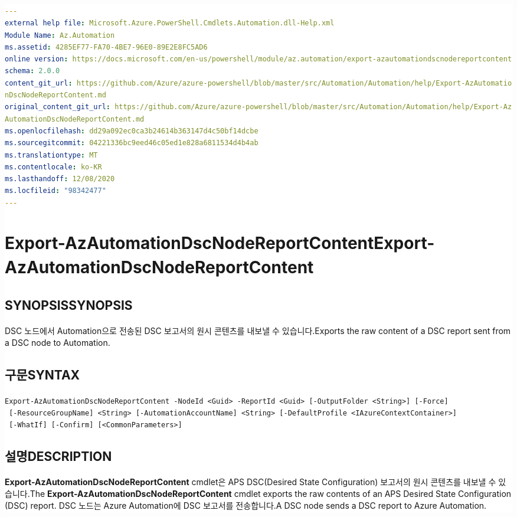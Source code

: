 ```yaml
---
external help file: Microsoft.Azure.PowerShell.Cmdlets.Automation.dll-Help.xml
Module Name: Az.Automation
ms.assetid: 4285EF77-FA70-4BE7-96E0-89E2E8FC5AD6
online version: https://docs.microsoft.com/en-us/powershell/module/az.automation/export-azautomationdscnodereportcontent
schema: 2.0.0
content_git_url: https://github.com/Azure/azure-powershell/blob/master/src/Automation/Automation/help/Export-AzAutomationDscNodeReportContent.md
original_content_git_url: https://github.com/Azure/azure-powershell/blob/master/src/Automation/Automation/help/Export-AzAutomationDscNodeReportContent.md
ms.openlocfilehash: dd29a092ec0ca3b24614b363147d4c50bf14dcbe
ms.sourcegitcommit: 04221336bc9eed46c05ed1e828a6811534d4b4ab
ms.translationtype: MT
ms.contentlocale: ko-KR
ms.lasthandoff: 12/08/2020
ms.locfileid: "98342477"
---
```

# <span data-ttu-id="4f7ac-101">Export-AzAutomationDscNodeReportContent</span><span class="sxs-lookup"><span data-stu-id="4f7ac-101">Export-AzAutomationDscNodeReportContent</span></span>

## <span data-ttu-id="4f7ac-102">SYNOPSIS</span><span class="sxs-lookup"><span data-stu-id="4f7ac-102">SYNOPSIS</span></span>
<span data-ttu-id="4f7ac-103">DSC 노드에서 Automation으로 전송된 DSC 보고서의 원시 콘텐츠를 내보낼 수 있습니다.</span><span class="sxs-lookup"><span data-stu-id="4f7ac-103">Exports the raw content of a DSC report sent from a DSC node to Automation.</span></span>

## <span data-ttu-id="4f7ac-104">구문</span><span class="sxs-lookup"><span data-stu-id="4f7ac-104">SYNTAX</span></span>

```
Export-AzAutomationDscNodeReportContent -NodeId <Guid> -ReportId <Guid> [-OutputFolder <String>] [-Force]
 [-ResourceGroupName] <String> [-AutomationAccountName] <String> [-DefaultProfile <IAzureContextContainer>]
 [-WhatIf] [-Confirm] [<CommonParameters>]
```

## <span data-ttu-id="4f7ac-105">설명</span><span class="sxs-lookup"><span data-stu-id="4f7ac-105">DESCRIPTION</span></span>
<span data-ttu-id="4f7ac-106">**Export-AzAutomationDscNodeReportContent** cmdlet은 APS DSC(Desired State Configuration) 보고서의 원시 콘텐츠를 내보낼 수 있습니다.</span><span class="sxs-lookup"><span data-stu-id="4f7ac-106">The **Export-AzAutomationDscNodeReportContent** cmdlet exports the raw contents of an APS Desired State Configuration (DSC) report.</span></span>
<span data-ttu-id="4f7ac-107">DSC 노드는 Azure Automation에 DSC 보고서를 전송합니다.</span><span class="sxs-lookup"><span data-stu-id="4f7ac-107">A DSC node sends a DSC report to Azure Automation.</span></span>
